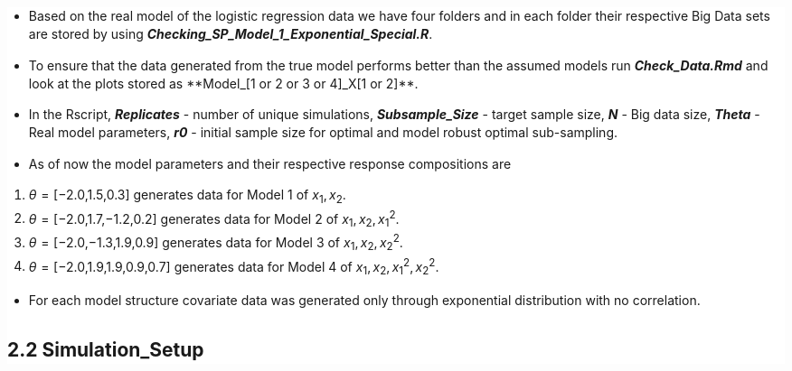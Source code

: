 -   Based on the real model of the logistic regression data we have four
    folders and in each folder their respective Big Data sets are stored
    by using ***Checking_SP_Model_1\_Exponential_Special.R***.

-   To ensure that the data generated from the true model performs
    better than the assumed models run ***Check_Data.Rmd*** and look at
    the plots stored as \*\*Model\_\[1 or 2 or 3 or 4\]\_X\[1 or
    2\]\*\*.

-   In the Rscript, ***Replicates*** - number of unique simulations,
    ***Subsample_Size*** - target sample size, ***N*** - Big data size,
    ***Theta*** - Real model parameters, ***r0*** - initial sample size
    for optimal and model robust optimal sub-sampling.

-   As of now the model parameters and their respective response
    compositions are

1.  *θ* = \[−2.0,1.5,0.3\] generates data for Model 1 of
    *x*<sub>1</sub>, *x*<sub>2</sub>.
2.  *θ* = \[−2.0,1.7,−1.2,0.2\] generates data for Model 2 of
    *x*<sub>1</sub>, *x*<sub>2</sub>, *x*<sub>1</sub><sup>2</sup>.
3.  *θ* = \[−2.0,−1.3,1.9,0.9\] generates data for Model 3 of
    *x*<sub>1</sub>, *x*<sub>2</sub>, *x*<sub>2</sub><sup>2</sup>.
4.  *θ* = \[−2.0,1.9,1.9,0.9,0.7\] generates data for Model 4 of
    *x*<sub>1</sub>, *x*<sub>2</sub>, *x*<sub>1</sub><sup>2</sup>, *x*<sub>2</sub><sup>2</sup>.

-   For each model structure covariate data was generated only through
    exponential distribution with no correlation.

## 2.2 Simulation_Setup
